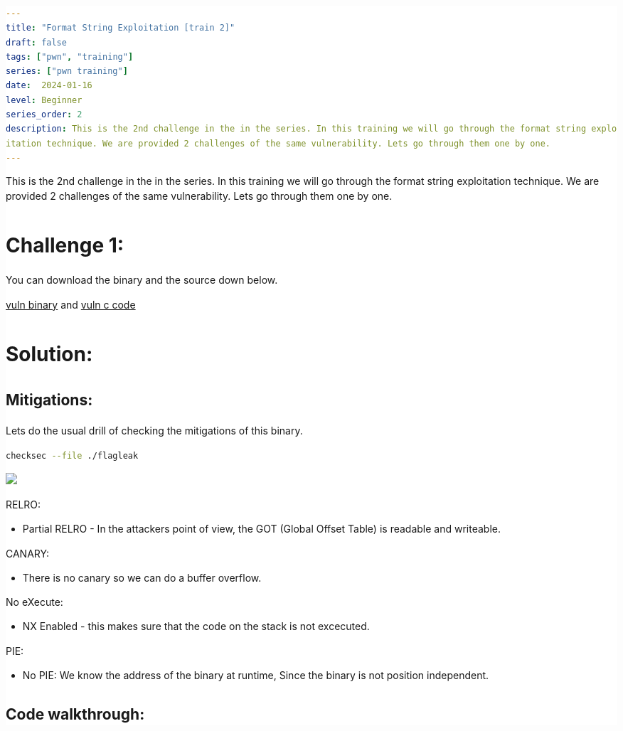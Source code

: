```yaml
---
title: "Format String Exploitation [train 2]"
draft: false
tags: ["pwn", "training"]
series: ["pwn training"]
date:  2024-01-16
level: Beginner
series_order: 2
description: This is the 2nd challenge in the in the series. In this training we will go through the format string exploitation technique. We are provided 2 challenges of the same vulnerability. Lets go through them one by one.
---
```


This is the 2nd challenge in the in the series. In this training we will go through the format string exploitation technique. We are provided 2 challenges of the same vulnerability. Lets go through them one by one.


# Challenge 1: 

You can download the binary and the source down below.

[vuln binary](/images/pwn-train2/flagleak) and 
[vuln c code](/images/pwn-train2/flagleak.c)

# Solution:

## Mitigations:

Lets do the usual drill of checking the mitigations of this binary. 

```bash
checksec --file ./flagleak
```
![](/images/pwn-train2/pwntrain1.png)

RELRO:
* Partial RELRO - In the attackers point of view, the GOT (Global Offset Table) is readable and writeable.

CANARY:
* There is no canary so we can do a buffer overflow.

No eXecute:
* NX Enabled - this makes sure that the code on the stack is not excecuted.

PIE:
* No PIE: We know the address of the binary at runtime, Since the binary is not position independent.

## Code walkthrough:
